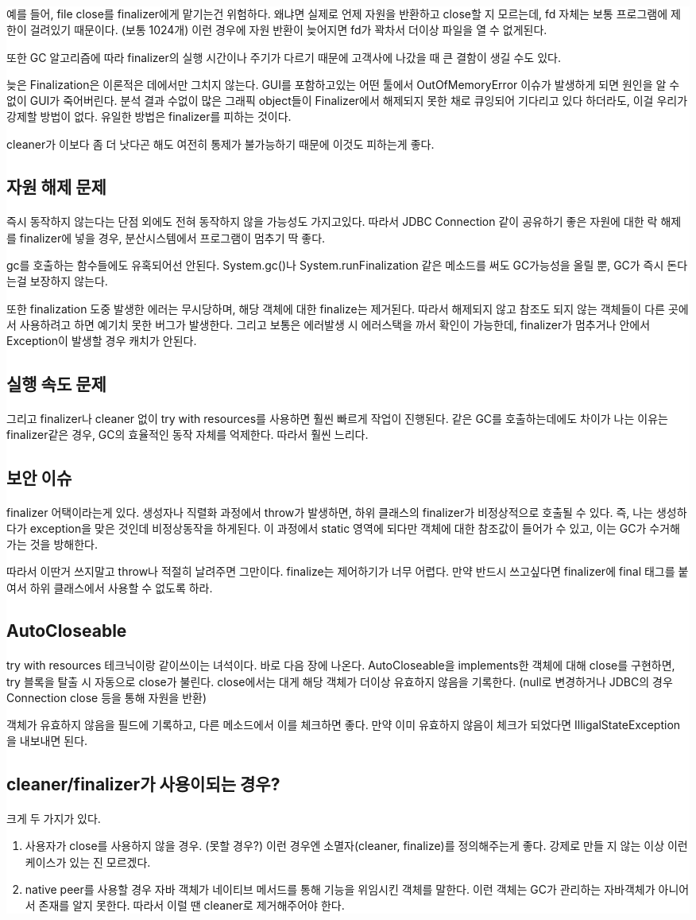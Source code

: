예를 들어, file close를 finalizer에게 맡기는건 위험하다. 왜냐면 실제로 언제 자원을 반환하고 close할 지 모르는데, fd 자체는 보통 프로그램에 제한이 걸려있기 때문이다. (보통 1024개) 이런 경우에 자원 반환이 늦어지면 fd가 꽉차서 더이상 파일을 열 수 없게된다.

또한 GC 알고리즘에 따라 finalizer의 실행 시간이나 주기가 다르기 때문에 고객사에 나갔을 때 큰 결함이 생길 수도 있다.

늦은 Finalization은 이론적은 데에서만 그치지 않는다. GUI를 포함하고있는 어떤 툴에서 OutOfMemoryError 이슈가 발생하게 되면 원인을 알 수 없이 GUI가 죽어버린다.
분석 결과 수없이 많은 그래픽 object들이 Finalizer에서 해제되지 못한 채로 큐잉되어 기다리고 있다 하더라도, 이걸 우리가 강제할 방법이 없다.
유일한 방법은 finalizer를 피하는 것이다.

cleaner가 이보다 좀 더 낫다곤 해도 여전히 통제가 불가능하기 때문에 이것도 피하는게 좋다.

## 자원 해제 문제
즉시 동작하지 않는다는 단점 외에도 전혀 동작하지 않을 가능성도 가지고있다. 따라서 JDBC Connection 같이 공유하기 좋은 자원에 대한 락 해제를 finalizer에 넣을 경우, 분산시스템에서 프로그램이 멈추기 딱 좋다.

gc를 호출하는 함수들에도 유혹되어선 안된다. System.gc()나 System.runFinalization 같은 메소드를 써도 GC가능성을 올릴 뿐, GC가 즉시 돈다는걸 보장하지 않는다.

또한 finalization 도중 발생한 에러는 무시당하며, 해당 객체에 대한 finalize는 제거된다. 따라서 해제되지 않고 참조도 되지 않는 객체들이 다른 곳에서 사용하려고 하면 예기치 못한 버그가 발생한다.
그리고 보통은 에러발생 시 에러스택을 까서 확인이 가능한데, finalizer가 멈추거나 안에서 Exception이 발생할 경우 캐치가 안된다.

## 실행 속도 문제
그리고 finalizer나 cleaner 없이 try with resources를 사용하면 훨씬 빠르게 작업이 진행된다. 같은 GC를 호출하는데에도 차이가 나는 이유는 finalizer같은 경우, GC의 효율적인 동작 자체를 억제한다. 따라서 훨씬 느리다.

## 보안 이슈
finalizer 어택이라는게 있다. 생성자나 직렬화 과정에서 throw가 발생하면, 하위 클래스의 finalizer가 비정상적으로 호출될 수 있다.
즉, 나는 생성하다가 exception을 맞은 것인데 비정상동작을 하게된다. 이 과정에서 static 영역에 되다만 객체에 대한 참조값이 들어가 수 있고,
이는 GC가 수거해 가는 것을 방해한다.

따라서 이딴거 쓰지말고 throw나 적절히 날려주면 그만이다. finalize는 제어하기가 너무 어렵다.
만약 반드시 쓰고싶다면 finalizer에 final 태그를 붙여서 하위 클래스에서 사용할 수 없도록 하라.

## AutoCloseable
try with resources 테크닉이랑 같이쓰이는 녀석이다. 바로 다음 장에 나온다.
AutoCloseable을 implements한 객체에 대해 close를 구현하면, try 블록을 탈출 시 자동으로 close가 불린다.
close에서는 대게 해당 객체가 더이상 유효하지 않음을 기록한다. (null로 변경하거나 JDBC의 경우 Connection close 등을 통해 자원을 반환)

객체가 유효하지 않음을 필드에 기록하고, 다른 메소드에서 이를 체크하면 좋다. 만약 이미 유효하지 않음이 체크가 되었다면 IlligalStateException 을
내보내면 된다.

## cleaner/finalizer가 사용이되는 경우?
크게 두 가지가 있다.
1. 사용자가 close를 사용하지 않을 경우. (못할 경우?)
이런 경우엔 소멸자(cleaner, finalize)를 정의해주는게 좋다.
강제로 만들 지 않는 이상 이런 케이스가 있는 진 모르겠다.

2. native peer를 사용할 경우
자바 객체가 네이티브 메서드를 통해 기능을 위임시킨 객체를 말한다.
이런 객체는 GC가 관리하는 자바객체가 아니어서 존재를 알지 못한다. 따라서 이럴 땐 cleaner로 제거해주어야 한다.
